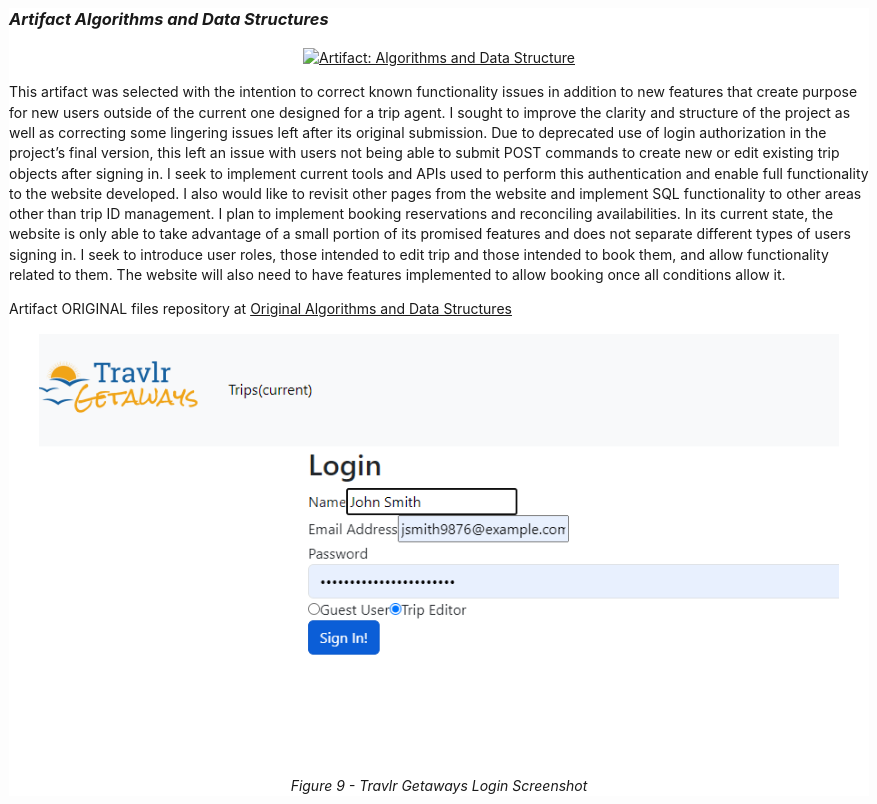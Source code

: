 
### _Artifact Algorithms and Data Structures_

<div style="text-align: center;">
	<a href="#" title="Artifact: Algorithms and Data Structure">
		<img src="https://img.shields.io/badge/Artifact-Algorithms_and_Data_Structure-orange.svg?style=for-the-badge&logo=thealgorithms" alt="Artifact: Algorithms and Data Structure" />
	</a>
</div>

This artifact was selected with the intention to correct known functionality issues in addition to new features that create purpose for new users outside of the current one designed for a trip agent. I sought to improve the clarity and structure of the project as well as correcting some lingering issues left after its original submission. Due to deprecated use of login authorization in the project’s final version, this left an issue with users not being able to submit POST commands to create new or edit existing trip objects after signing in. I seek to implement current tools and APIs used to perform this authentication and enable full functionality to the website developed. I also would like to revisit other pages from the website and implement SQL functionality to other areas other than trip ID management. I plan to implement booking reservations and reconciling availabilities. In its current state, the website is only able to take advantage of a small portion of its promised features and does not separate different types of users signing in. I seek to introduce user roles, those intended to edit trip and those intended to book them, and allow functionality related to them. The website will also need to have features implemented to allow booking once all conditions allow it.

Artifact ORIGINAL files repository at [Original Algorithms and Data Structures](https://github.com/MichaelZietz/Full-Stack-Development/tree/module7)

<div style="text-align: center;">
    <img src="images/TravlrGetawaysLogin.png" width="800px" title="Travlr Getaways Login" />
    <p><em>Figure 9 - Travlr Getaways Login Screenshot</em></p>
</div>
